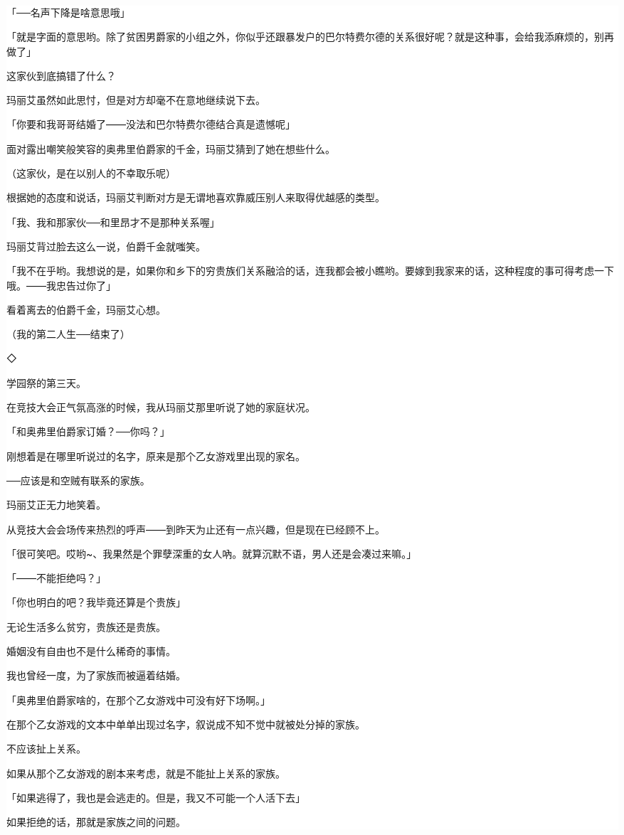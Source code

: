 「──名声下降是啥意思哦」

「就是字面的意思哟。除了贫困男爵家的小组之外，你似乎还跟暴发户的巴尔特费尔德的关系很好呢？就是这种事，会给我添麻烦的，别再做了」

这家伙到底搞错了什么？

玛丽艾虽然如此思忖，但是对方却毫不在意地继续说下去。

「你要和我哥哥结婚了——没法和巴尔特费尔德结合真是遗憾呢」

面对露出嘲笑般笑容的奥弗里伯爵家的千金，玛丽艾猜到了她在想些什么。

（这家伙，是在以别人的不幸取乐呢）

根据她的态度和说话，玛丽艾判断对方是无谓地喜欢靠威压别人来取得优越感的类型。

「我、我和那家伙──和里昂才不是那种关系喔」

玛丽艾背过脸去这么一说，伯爵千金就嗤笑。

「我不在乎哟。我想说的是，如果你和乡下的穷贵族们关系融洽的话，连我都会被小瞧哟。要嫁到我家来的话，这种程度的事可得考虑一下哦。——我忠告过你了」

看着离去的伯爵千金，玛丽艾心想。

（我的第二人生──结束了）

◇

学园祭的第三天。

在竞技大会正气氛高涨的时候，我从玛丽艾那里听说了她的家庭状况。

「和奥弗里伯爵家订婚？──你吗？」

刚想着是在哪里听说过的名字，原来是那个乙女游戏里出现的家名。

──应该是和空贼有联系的家族。

玛丽艾正无力地笑着。

从竞技大会会场传来热烈的呼声——到昨天为止还有一点兴趣，但是现在已经顾不上。

「很可笑吧。哎哟~、我果然是个罪孽深重的女人吶。就算沉默不语，男人还是会凑过来嘛。」

「——不能拒绝吗？」

「你也明白的吧？我毕竟还算是个贵族」

无论生活多么贫穷，贵族还是贵族。

婚姻没有自由也不是什么稀奇的事情。

我也曾经一度，为了家族而被逼着结婚。

「奥弗里伯爵家啥的，在那个乙女游戏中可没有好下场啊。」

在那个乙女游戏的文本中单单出现过名字，叙说成不知不觉中就被处分掉的家族。

不应该扯上关系。

如果从那个乙女游戏的剧本来考虑，就是不能扯上关系的家族。

「如果逃得了，我也是会逃走的。但是，我又不可能一个人活下去」

如果拒绝的话，那就是家族之间的问题。
